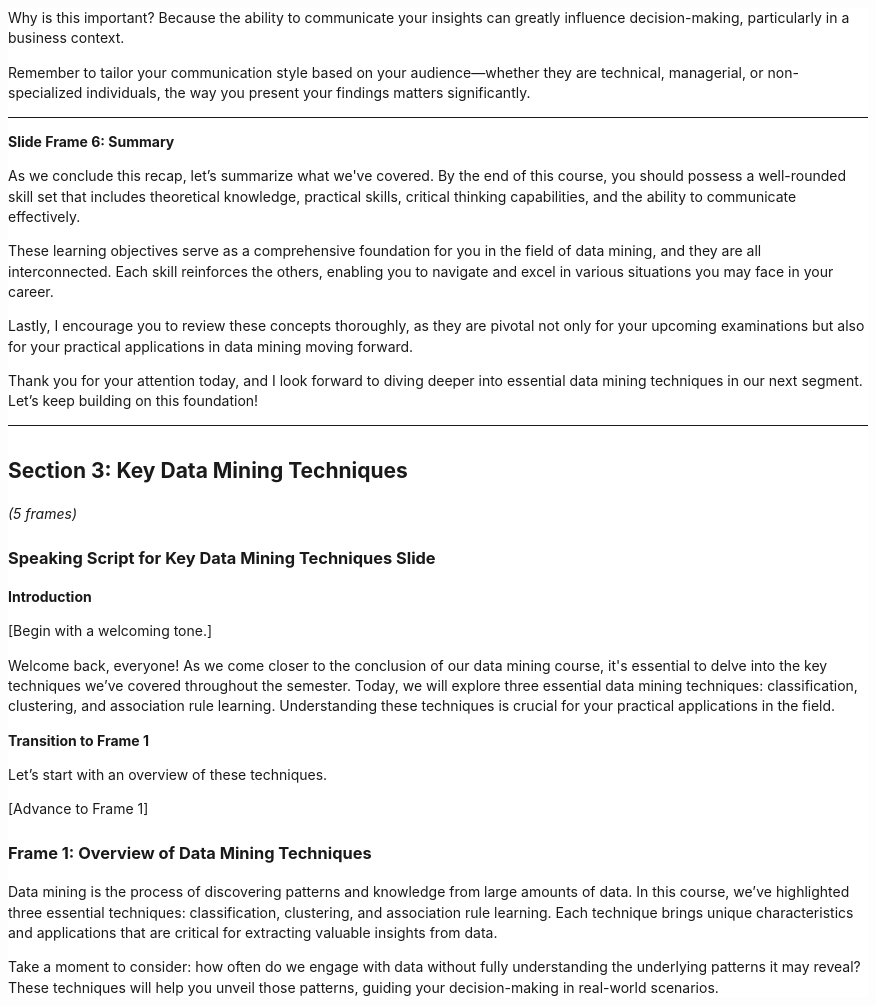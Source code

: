 Why is this important? Because the ability to communicate your insights can greatly influence decision-making, particularly in a business context.

Remember to tailor your communication style based on your audience—whether they are technical, managerial, or non-specialized individuals, the way you present your findings matters significantly.

---

**Slide Frame 6: Summary**

As we conclude this recap, let’s summarize what we've covered. By the end of this course, you should possess a well-rounded skill set that includes theoretical knowledge, practical skills, critical thinking capabilities, and the ability to communicate effectively.

These learning objectives serve as a comprehensive foundation for you in the field of data mining, and they are all interconnected. Each skill reinforces the others, enabling you to navigate and excel in various situations you may face in your career.

Lastly, I encourage you to review these concepts thoroughly, as they are pivotal not only for your upcoming examinations but also for your practical applications in data mining moving forward.

Thank you for your attention today, and I look forward to diving deeper into essential data mining techniques in our next segment. Let’s keep building on this foundation!

---

## Section 3: Key Data Mining Techniques
*(5 frames)*

### Speaking Script for Key Data Mining Techniques Slide

**Introduction**

[Begin with a welcoming tone.]

Welcome back, everyone! As we come closer to the conclusion of our data mining course, it's essential to delve into the key techniques we’ve covered throughout the semester. Today, we will explore three essential data mining techniques: classification, clustering, and association rule learning. Understanding these techniques is crucial for your practical applications in the field.

**Transition to Frame 1**

Let’s start with an overview of these techniques.

[Advance to Frame 1]

### Frame 1: Overview of Data Mining Techniques

Data mining is the process of discovering patterns and knowledge from large amounts of data. In this course, we’ve highlighted three essential techniques: classification, clustering, and association rule learning. Each technique brings unique characteristics and applications that are critical for extracting valuable insights from data.

Take a moment to consider: how often do we engage with data without fully understanding the underlying patterns it may reveal? These techniques will help you unveil those patterns, guiding your decision-making in real-world scenarios.

